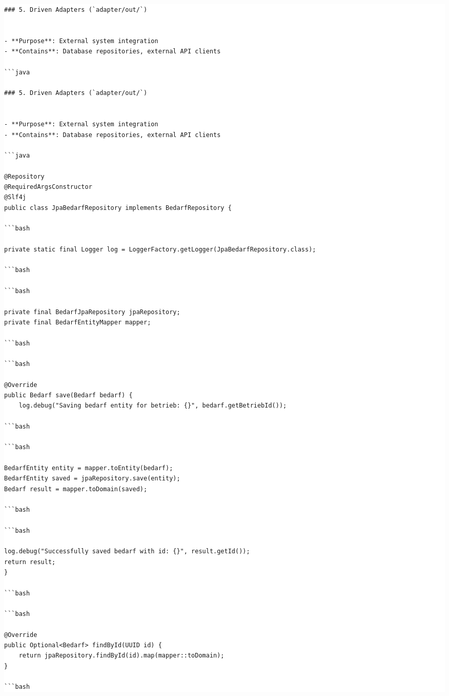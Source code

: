 ```mermaid
### 5. Driven Adapters (`adapter/out/`)


- **Purpose**: External system integration
- **Contains**: Database repositories, external API clients

```java

### 5. Driven Adapters (`adapter/out/`)


- **Purpose**: External system integration
- **Contains**: Database repositories, external API clients

```java

@Repository
@RequiredArgsConstructor
@Slf4j
public class JpaBedarfRepository implements BedarfRepository {

```bash

private static final Logger log = LoggerFactory.getLogger(JpaBedarfRepository.class);

```bash

```bash

private final BedarfJpaRepository jpaRepository;
private final BedarfEntityMapper mapper;

```bash

```bash

@Override
public Bedarf save(Bedarf bedarf) {
    log.debug("Saving bedarf entity for betrieb: {}", bedarf.getBetriebId());

```bash

```bash

BedarfEntity entity = mapper.toEntity(bedarf);
BedarfEntity saved = jpaRepository.save(entity);
Bedarf result = mapper.toDomain(saved);

```bash

```bash

log.debug("Successfully saved bedarf with id: {}", result.getId());
return result;
}

```bash

```bash

@Override
public Optional<Bedarf> findById(UUID id) {
    return jpaRepository.findById(id).map(mapper::toDomain);
}

```bash
```